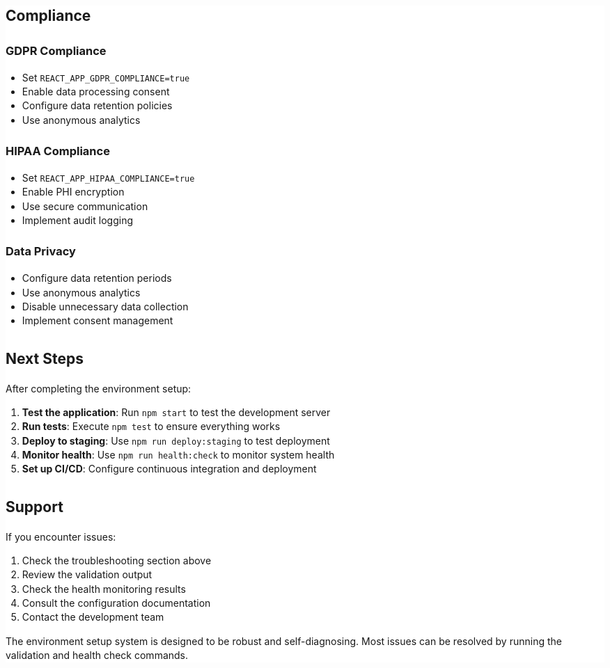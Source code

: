 ## Compliance

### GDPR Compliance

- Set `REACT_APP_GDPR_COMPLIANCE=true`
- Enable data processing consent
- Configure data retention policies
- Use anonymous analytics

### HIPAA Compliance

- Set `REACT_APP_HIPAA_COMPLIANCE=true`
- Enable PHI encryption
- Use secure communication
- Implement audit logging

### Data Privacy

- Configure data retention periods
- Use anonymous analytics
- Disable unnecessary data collection
- Implement consent management

## Next Steps

After completing the environment setup:

1. **Test the application**: Run `npm start` to test the development server
2. **Run tests**: Execute `npm test` to ensure everything works
3. **Deploy to staging**: Use `npm run deploy:staging` to test deployment
4. **Monitor health**: Use `npm run health:check` to monitor system health
5. **Set up CI/CD**: Configure continuous integration and deployment

## Support

If you encounter issues:

1. Check the troubleshooting section above
2. Review the validation output
3. Check the health monitoring results
4. Consult the configuration documentation
5. Contact the development team

The environment setup system is designed to be robust and self-diagnosing. Most issues can be resolved by running the validation and health check commands.

